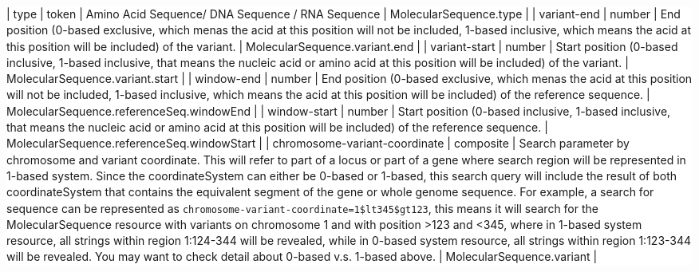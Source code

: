 | type                              | token     | Amino Acid Sequence/ DNA Sequence / RNA Sequence                                                                                                                                                                                                                                                                                                                                                                                                                                                                                                                                                                                                                                                                                                                                                                                                                                                                  | MolecularSequence.type                        |
| variant-end                       | number    | End position (0-based exclusive, which menas the acid at this position will not be included, 1-based inclusive, which means the acid at this position will be included) of the variant.                                                                                                                                                                                                                                                                                                                                                                                                                                                                                                                                                                                                                                                                                                                           | MolecularSequence.variant.end                 |
| variant-start                     | number    | Start position (0-based inclusive, 1-based inclusive, that means the nucleic acid or amino acid at this position will be included) of the variant.                                                                                                                                                                                                                                                                                                                                                                                                                                                                                                                                                                                                                                                                                                                                                                | MolecularSequence.variant.start               |
| window-end                        | number    | End position (0-based exclusive, which menas the acid at this position will not be included, 1-based inclusive, which means the acid at this position will be included) of the reference sequence.                                                                                                                                                                                                                                                                                                                                                                                                                                                                                                                                                                                                                                                                                                                | MolecularSequence.referenceSeq.windowEnd      |
| window-start                      | number    | Start position (0-based inclusive, 1-based inclusive, that means the nucleic acid or amino acid at this position will be included) of the reference sequence.                                                                                                                                                                                                                                                                                                                                                                                                                                                                                                                                                                                                                                                                                                                                                     | MolecularSequence.referenceSeq.windowStart    |
| chromosome-variant-coordinate     | composite | Search parameter by chromosome and variant coordinate. This will refer to part of a locus or part of a gene where search region will be represented in 1-based system. Since the coordinateSystem can either be 0-based or 1-based, this search query will include the result of both coordinateSystem that contains the equivalent segment of the gene or whole genome sequence. For example, a search for sequence can be represented as `chromosome-variant-coordinate=1$lt345$gt123`, this means it will search for the MolecularSequence resource with variants on chromosome 1 and with position >123 and <345, where in 1-based system resource, all strings within region 1:124-344 will be revealed, while in 0-based system resource, all strings within region 1:123-344 will be revealed. You may want to check detail about 0-based v.s. 1-based above.                                              | MolecularSequence.variant                     |
